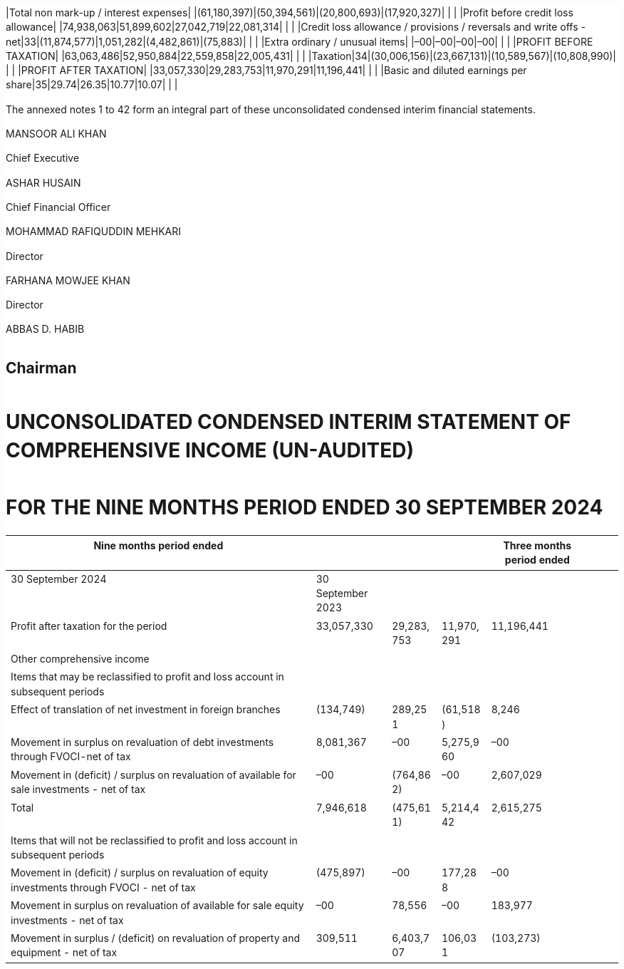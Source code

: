 |Total non mark-up / interest expenses| |(61,180,397)|(50,394,561)|(20,800,693)|(17,920,327)| | |
|Profit before credit loss allowance| |74,938,063|51,899,602|27,042,719|22,081,314| | |
|Credit loss allowance / provisions / reversals and write offs - net|33|(11,874,577)|1,051,282|(4,482,861)|(75,883)| | |
|Extra ordinary / unusual items| |–00|–00|–00|–00| | |
|PROFIT BEFORE TAXATION| |63,063,486|52,950,884|22,559,858|22,005,431| | |
|Taxation|34|(30,006,156)|(23,667,131)|(10,589,567)|(10,808,990)| | |
|PROFIT AFTER TAXATION| |33,057,330|29,283,753|11,970,291|11,196,441| | |
|Basic and diluted earnings per share|35|29.74|26.35|10.77|10.07| | |

The annexed notes 1 to 42 form an integral part of these unconsolidated condensed interim financial statements.

MANSOOR ALI KHAN

Chief Executive

ASHAR HUSAIN

Chief Financial Officer

MOHAMMAD RAFIQUDDIN MEHKARI

Director

FARHANA MOWJEE KHAN

Director

ABBAS D. HABIB

Chairman
---
# UNCONSOLIDATED CONDENSED INTERIM STATEMENT OF COMPREHENSIVE INCOME (UN-AUDITED)

# FOR THE NINE MONTHS PERIOD ENDED 30 SEPTEMBER 2024

|Nine months period ended| | | |Three months period ended| | | |
|---|---|---|---|---|---|---|---|
|30 September 2024|30 September 2023| | | | | | |
|Profit after taxation for the period|33,057,330|29,283,753|11,970,291|11,196,441| | | |
|Other comprehensive income| | | | | | | |
|Items that may be reclassified to profit and loss account in subsequent periods| | | | | | | |
|Effect of translation of net investment in foreign branches|(134,749)|289,251|(61,518)|8,246| | | |
|Movement in surplus on revaluation of debt investments through FVOCI-net of tax|8,081,367|–00|5,275,960|–00| | | |
|Movement in (deficit) / surplus on revaluation of available for sale investments - net of tax|–00|(764,862)|–00|2,607,029| | | |
|Total|7,946,618|(475,611)|5,214,442|2,615,275| | | |
|Items that will not be reclassified to profit and loss account in subsequent periods| | | | | | | |
|Movement in (deficit) / surplus on revaluation of equity investments through FVOCI - net of tax|(475,897)|–00|177,288|–00| | | |
|Movement in surplus on revaluation of available for sale equity investments - net of tax|–00|78,556|–00|183,977| | | |
|Movement in surplus / (deficit) on revaluation of property and equipment - net of tax|309,511|6,403,707|106,031|(103,273)| | | |